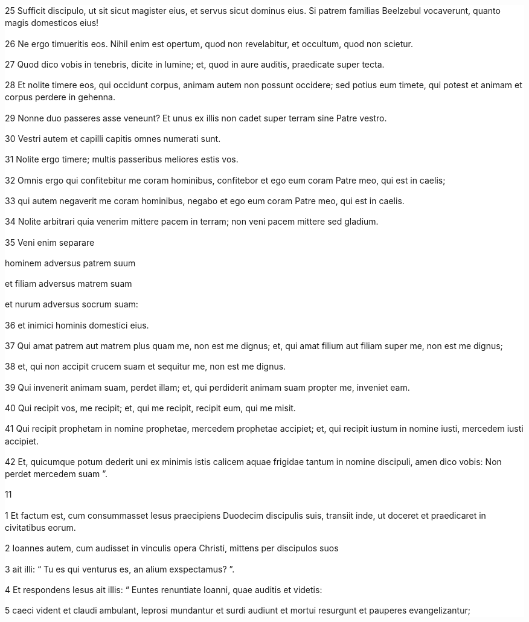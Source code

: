 25 Sufficit discipulo, ut sit sicut magister eius, et servus sicut dominus eius. Si patrem familias Beelzebul vocaverunt, quanto magis domesticos eius!

26 Ne ergo timueritis eos. Nihil enim est opertum, quod non revelabitur, et occultum, quod non scietur.

27 Quod dico vobis in tenebris, dicite in lumine; et, quod in aure auditis, praedicate super tecta.

28 Et nolite timere eos, qui occidunt corpus, animam autem non possunt occidere; sed potius eum timete, qui potest et animam et corpus perdere in gehenna.

29 Nonne duo passeres asse veneunt? Et unus ex illis non cadet super terram sine Patre vestro.

30 Vestri autem et capilli capitis omnes numerati sunt.

31 Nolite ergo timere; multis passeribus meliores estis vos.

32 Omnis ergo qui confitebitur me coram hominibus, confitebor et ego eum coram Patre meo, qui est in caelis;

33 qui autem negaverit me coram hominibus, negabo et ego eum coram Patre meo, qui est in caelis.

34 Nolite arbitrari quia venerim mittere pacem in terram; non veni pacem mittere sed gladium.

35 Veni enim separare

hominem adversus patrem suum

et filiam adversus matrem suam

et nurum adversus socrum suam:

36 et inimici hominis domestici eius.

37 Qui amat patrem aut matrem plus quam me, non est me dignus; et, qui amat filium aut filiam super me, non est me dignus;

38 et, qui non accipit crucem suam et sequitur me, non est me dignus.

39 Qui invenerit animam suam, perdet illam; et, qui perdiderit animam suam propter me, inveniet eam.

40 Qui recipit vos, me recipit; et, qui me recipit, recipit eum, qui me misit.

41 Qui recipit prophetam in nomine prophetae, mercedem prophetae accipiet; et, qui recipit iustum in nomine iusti, mercedem iusti accipiet.

42 Et, quicumque potum dederit uni ex minimis istis calicem aquae frigidae tantum in nomine discipuli, amen dico vobis: Non perdet mercedem suam ”.

11

1 Et factum est, cum consummasset Iesus praecipiens Duodecim discipulis suis, transiit inde, ut doceret et praedicaret in civitatibus eorum.

2 Ioannes autem, cum audisset in vinculis opera Christi, mittens per discipulos suos

3 ait illi: “ Tu es qui venturus es, an alium exspectamus? ”.

4 Et respondens Iesus ait illis: “ Euntes renuntiate Ioanni, quae auditis et videtis:

5 caeci vident et claudi ambulant, leprosi mundantur et surdi audiunt et mortui resurgunt et pauperes evangelizantur;
